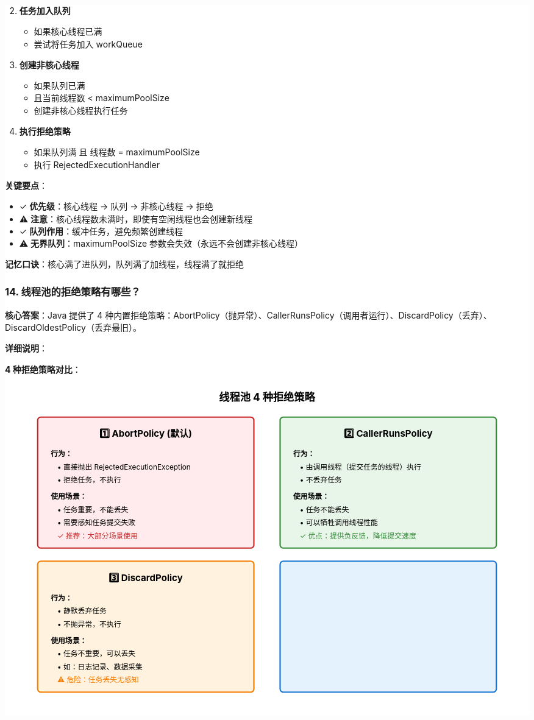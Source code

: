 2. **任务加入队列**
   - 如果核心线程已满
   - 尝试将任务加入 workQueue

3. **创建非核心线程**
   - 如果队列已满
   - 且当前线程数 < maximumPoolSize
   - 创建非核心线程执行任务

4. **执行拒绝策略**
   - 如果队列满 且 线程数 = maximumPoolSize
   - 执行 RejectedExecutionHandler

**关键要点**：
- ✓ **优先级**：核心线程 → 队列 → 非核心线程 → 拒绝
- ⚠ **注意**：核心线程数未满时，即使有空闲线程也会创建新线程
- ✓ **队列作用**：缓冲任务，避免频繁创建线程
- ⚠ **无界队列**：maximumPoolSize 参数会失效（永远不会创建非核心线程）

**记忆口诀**：核心满了进队列，队列满了加线程，线程满了就拒绝

### 14. 线程池的拒绝策略有哪些？

**核心答案**：Java 提供了 4 种内置拒绝策略：AbortPolicy（抛异常）、CallerRunsPolicy（调用者运行）、DiscardPolicy（丢弃）、DiscardOldestPolicy（丢弃最旧）。

**详细说明**：

**4 种拒绝策略对比**：

<svg viewBox="0 0 800 500" xmlns="http://www.w3.org/2000/svg">
<text x="400" y="25" text-anchor="middle" font-size="16" font-weight="bold">线程池 4 种拒绝策略</text>
<rect x="50" y="50" width="330" height="200" fill="#ffebee" stroke="#c62828" stroke-width="2" rx="5"/>
<text x="215" y="80" text-anchor="middle" font-size="14" font-weight="bold">1️⃣ AbortPolicy (默认)</text>
<text x="70" y="110" font-size="11" font-weight="bold">行为：</text>
<text x="80" y="130" font-size="11">• 直接抛出 RejectedExecutionException</text>
<text x="80" y="150" font-size="11">• 拒绝任务，不执行</text>
<text x="70" y="175" font-size="11" font-weight="bold">使用场景：</text>
<text x="80" y="195" font-size="11">• 任务重要，不能丢失</text>
<text x="80" y="215" font-size="11">• 需要感知任务提交失败</text>
<text x="80" y="235" font-size="11" fill="#c62828">✓ 推荐：大部分场景使用</text>
<rect x="420" y="50" width="330" height="200" fill="#e8f5e9" stroke="#388e3c" stroke-width="2" rx="5"/>
<text x="585" y="80" text-anchor="middle" font-size="14" font-weight="bold">2️⃣ CallerRunsPolicy</text>
<text x="440" y="110" font-size="11" font-weight="bold">行为：</text>
<text x="450" y="130" font-size="11">• 由调用线程（提交任务的线程）执行</text>
<text x="450" y="150" font-size="11">• 不丢弃任务</text>
<text x="440" y="175" font-size="11" font-weight="bold">使用场景：</text>
<text x="450" y="195" font-size="11">• 任务不能丢失</text>
<text x="450" y="215" font-size="11">• 可以牺牲调用线程性能</text>
<text x="450" y="235" font-size="11" fill="#388e3c">✓ 优点：提供负反馈，降低提交速度</text>
<rect x="50" y="270" width="330" height="200" fill="#fff3e0" stroke="#f57c00" stroke-width="2" rx="5"/>
<text x="215" y="300" text-anchor="middle" font-size="14" font-weight="bold">3️⃣ DiscardPolicy</text>
<text x="70" y="330" font-size="11" font-weight="bold">行为：</text>
<text x="80" y="350" font-size="11">• 静默丢弃任务</text>
<text x="80" y="370" font-size="11">• 不抛异常，不执行</text>
<text x="70" y="395" font-size="11" font-weight="bold">使用场景：</text>
<text x="80" y="415" font-size="11">• 任务不重要，可以丢失</text>
<text x="80" y="435" font-size="11">• 如：日志记录、数据采集</text>
<text x="80" y="455" font-size="11" fill="#f57c00">⚠ 危险：任务丢失无感知</text>
<rect x="420" y="270" width="330" height="200" fill="#e3f2fd" stroke="#1976d2" stroke-width="2" rx="5"/>